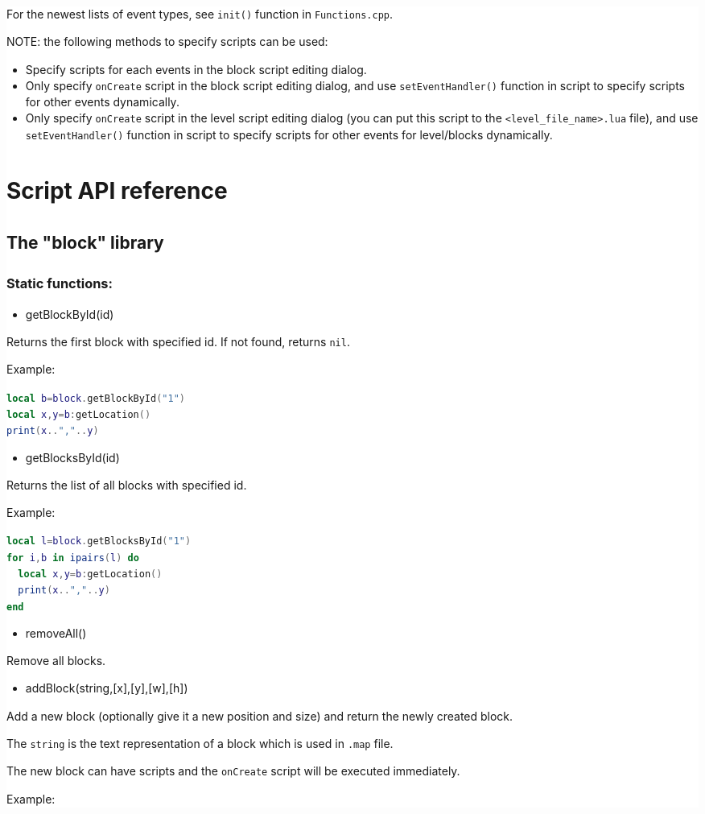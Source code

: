For the newest lists of event types, see `init()` function in `Functions.cpp`.

NOTE: the following methods to specify scripts can be used:

* Specify scripts for each events in the block script editing dialog.
* Only specify `onCreate` script in the block script editing dialog,
  and use `setEventHandler()` function in script to specify scripts for other events dynamically.
* Only specify `onCreate` script in the level script editing dialog
  (you can put this script to the `<level_file_name>.lua` file),
  and use `setEventHandler()` function in script to specify scripts for other events for level/blocks dynamically.

Script API reference
====================

The "block" library
-------------------

### Static functions:

* getBlockById(id)

Returns the first block with specified id. If not found, returns `nil`.

Example:

~~~lua
local b=block.getBlockById("1")
local x,y=b:getLocation()
print(x..","..y)
~~~

* getBlocksById(id)

Returns the list of all blocks with specified id.

Example:

~~~lua
local l=block.getBlocksById("1")
for i,b in ipairs(l) do
  local x,y=b:getLocation()
  print(x..","..y)
end
~~~

* removeAll()

Remove all blocks.

* addBlock(string,[x],[y],[w],[h])

Add a new block (optionally give it a new position and size) and return the newly created block.

The `string` is the text representation of a block which is used in `.map` file.

The new block can have scripts and the `onCreate` script will be executed immediately.

Example:
